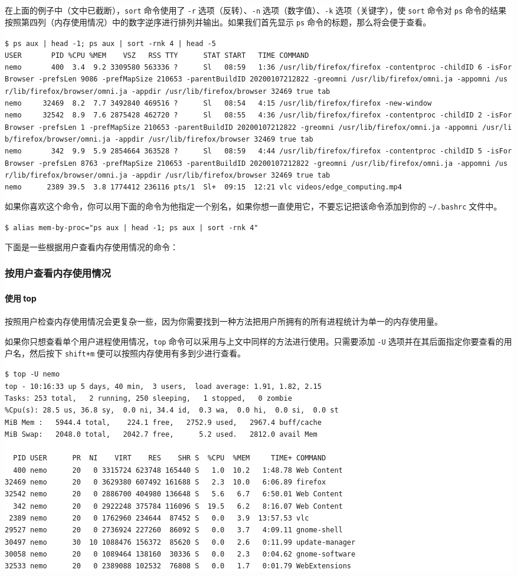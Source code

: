 在上面的例子中（文中已截断），`sort` 命令使用了 `-r` 选项（反转）、`-n` 选项（数字值）、`-k` 选项（关键字），使 `sort` 命令对 `ps` 命令的结果按照第四列（内存使用情况）中的数字逆序进行排列并输出。如果我们首先显示 `ps` 命令的标题，那么将会便于查看。



```
$ ps aux | head -1; ps aux | sort -rnk 4 | head -5
USER       PID %CPU %MEM    VSZ   RSS TTY      STAT START   TIME COMMAND
nemo       400  3.4  9.2 3309580 563336 ?      Sl   08:59   1:36 /usr/lib/firefox/firefox -contentproc -childID 6 -isForBrowser -prefsLen 9086 -prefMapSize 210653 -parentBuildID 20200107212822 -greomni /usr/lib/firefox/omni.ja -appomni /usr/lib/firefox/browser/omni.ja -appdir /usr/lib/firefox/browser 32469 true tab
nemo     32469  8.2  7.7 3492840 469516 ?      Sl   08:54   4:15 /usr/lib/firefox/firefox -new-window
nemo     32542  8.9  7.6 2875428 462720 ?      Sl   08:55   4:36 /usr/lib/firefox/firefox -contentproc -childID 2 -isForBrowser -prefsLen 1 -prefMapSize 210653 -parentBuildID 20200107212822 -greomni /usr/lib/firefox/omni.ja -appomni /usr/lib/firefox/browser/omni.ja -appdir /usr/lib/firefox/browser 32469 true tab
nemo       342  9.9  5.9 2854664 363528 ?      Sl   08:59   4:44 /usr/lib/firefox/firefox -contentproc -childID 5 -isForBrowser -prefsLen 8763 -prefMapSize 210653 -parentBuildID 20200107212822 -greomni /usr/lib/firefox/omni.ja -appomni /usr/lib/firefox/browser/omni.ja -appdir /usr/lib/firefox/browser 32469 true tab
nemo      2389 39.5  3.8 1774412 236116 pts/1  Sl+  09:15  12:21 vlc videos/edge_computing.mp4
```

如果你喜欢这个命令，你可以用下面的命令为他指定一个别名，如果你想一直使用它，不要忘记把该命令添加到你的 `~/.bashrc` 文件中。



```
$ alias mem-by-proc="ps aux | head -1; ps aux | sort -rnk 4"
```

下面是一些根据用户查看内存使用情况的命令：


### 按用户查看内存使用情况


#### 使用 top


按照用户检查内存使用情况会更复杂一些，因为你需要找到一种方法把用户所拥有的所有进程统计为单一的内存使用量。


如果你只想查看单个用户进程使用情况，`top` 命令可以采用与上文中同样的方法进行使用。只需要添加 `-U` 选项并在其后面指定你要查看的用户名，然后按下 `shift+m` 便可以按照内存使用有多到少进行查看。



```
$ top -U nemo
top - 10:16:33 up 5 days, 40 min,  3 users,  load average: 1.91, 1.82, 2.15
Tasks: 253 total,   2 running, 250 sleeping,   1 stopped,   0 zombie
%Cpu(s): 28.5 us, 36.8 sy,  0.0 ni, 34.4 id,  0.3 wa,  0.0 hi,  0.0 si,  0.0 st
MiB Mem :   5944.4 total,    224.1 free,   2752.9 used,   2967.4 buff/cache
MiB Swap:   2048.0 total,   2042.7 free,      5.2 used.   2812.0 avail Mem

  PID USER      PR  NI    VIRT    RES    SHR S  %CPU  %MEM     TIME+ COMMAND
  400 nemo      20   0 3315724 623748 165440 S   1.0  10.2   1:48.78 Web Content
32469 nemo      20   0 3629380 607492 161688 S   2.3  10.0   6:06.89 firefox
32542 nemo      20   0 2886700 404980 136648 S   5.6   6.7   6:50.01 Web Content
  342 nemo      20   0 2922248 375784 116096 S  19.5   6.2   8:16.07 Web Content
 2389 nemo      20   0 1762960 234644  87452 S   0.0   3.9  13:57.53 vlc
29527 nemo      20   0 2736924 227260  86092 S   0.0   3.7   4:09.11 gnome-shell
30497 nemo      30  10 1088476 156372  85620 S   0.0   2.6   0:11.99 update-manager
30058 nemo      20   0 1089464 138160  30336 S   0.0   2.3   0:04.62 gnome-software
32533 nemo      20   0 2389088 102532  76808 S   0.0   1.7   0:01.79 WebExtensions
```
